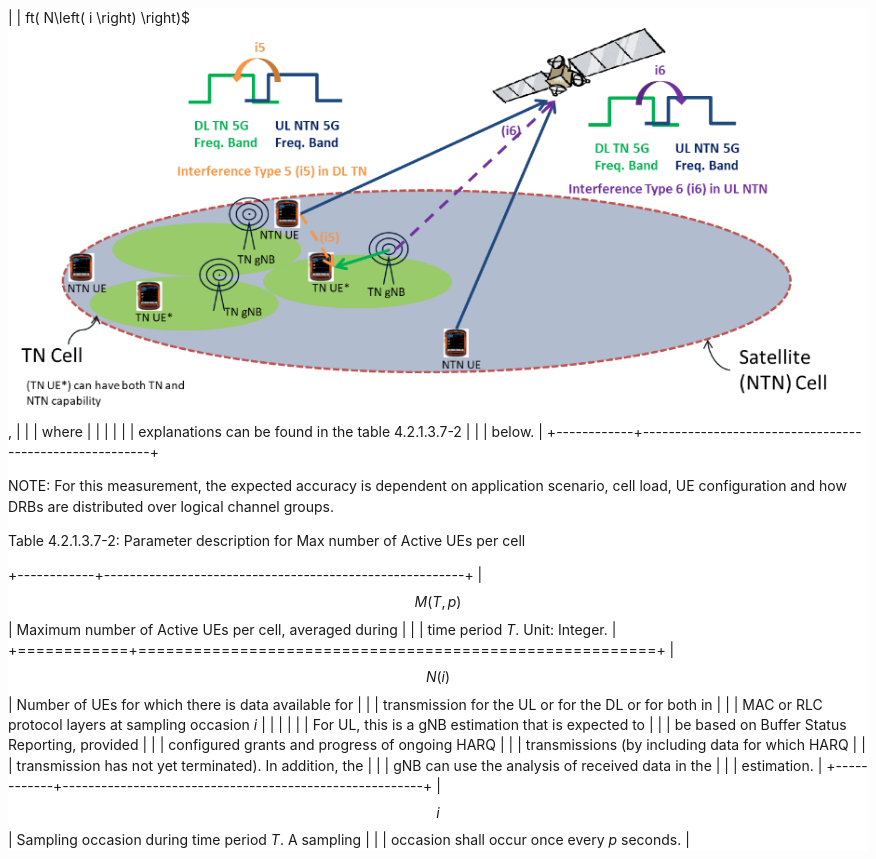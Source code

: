 |            | ft( N\left( i \right) \right)$![](./media/image6.png), |
|            | where                                                  |
|            |                                                        |
|            | explanations can be found in the table 4.2.1.3.7-2     |
|            | below.                                                 |
+------------+--------------------------------------------------------+

NOTE: For this measurement, the expected accuracy is dependent on
application scenario, cell load, UE configuration and how DRBs are
distributed over logical channel groups.

Table 4.2.1.3.7-2: Parameter description for Max number of Active UEs
per cell

+------------+--------------------------------------------------------+
| $$M(T,p)$$ | Maximum number of Active UEs per cell, averaged during |
|            | time period $T$. Unit: Integer.                        |
+============+========================================================+
| $$N(i)$$   | Number of UEs for which there is data available for    |
|            | transmission for the UL or for the DL or for both in   |
|            | MAC or RLC protocol layers at sampling occasion $i$    |
|            |                                                        |
|            | For UL, this is a gNB estimation that is expected to   |
|            | be based on Buffer Status Reporting, provided          |
|            | configured grants and progress of ongoing HARQ         |
|            | transmissions (by including data for which HARQ        |
|            | transmission has not yet terminated). In addition, the |
|            | gNB can use the analysis of received data in the       |
|            | estimation.                                            |
+------------+--------------------------------------------------------+
| $$i$$      | Sampling occasion during time period $T$. A sampling   |
|            | occasion shall occur once every $p$ seconds.           |